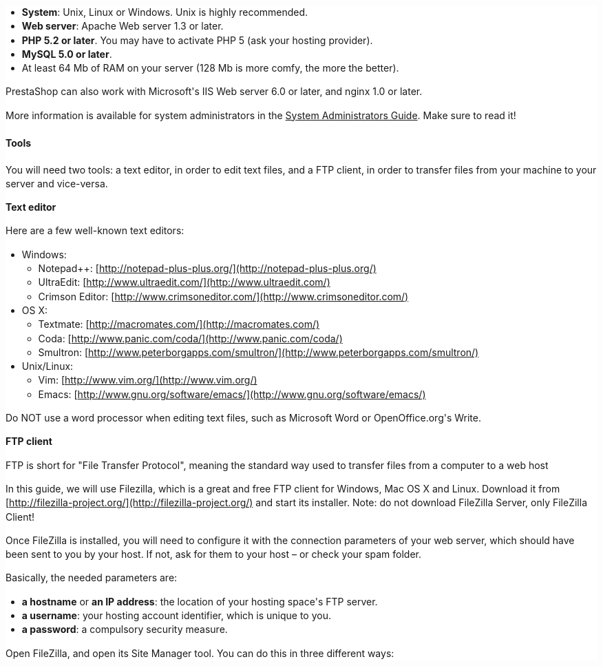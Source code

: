 * **System**: Unix, Linux or Windows. Unix is highly recommended.
* **Web server**: Apache Web server 1.3 or later.
* **PHP 5.2 or later**. You may have to activate PHP 5 (ask your hosting provider).
* **MySQL 5.0 or later**.
* At least 64 Mb of RAM on your server (128 Mb is more comfy, the more the better).

PrestaShop can also work with Microsoft's IIS Web server 6.0 or later, and nginx 1.0 or later.

More information is available for system administrators in the [System Administrators Guide](https://app.gitbook.com/@prestashop/s/prestashop-1-5-documentations/english-documentation/system-administrator-guide). Make sure to read it!

#### Tools <a href="#whatyouneedtogetstarted-tools" id="whatyouneedtogetstarted-tools"></a>

You will need two tools: a text editor, in order to edit text files, and a FTP client, in order to transfer files from your machine to your server and vice-versa.

**Text editor**

Here are a few well-known text editors:

* Windows:
  * Notepad++: [http://notepad-plus-plus.org/](http://notepad-plus-plus.org/)
  * UltraEdit: [http://www.ultraedit.com/](http://www.ultraedit.com/)
  * Crimson Editor: [http://www.crimsoneditor.com/](http://www.crimsoneditor.com/)
* OS X:
  * Textmate: [http://macromates.com/](http://macromates.com/)
  * Coda: [http://www.panic.com/coda/](http://www.panic.com/coda/)
  * Smultron: [http://www.peterborgapps.com/smultron/](http://www.peterborgapps.com/smultron/)
* Unix/Linux:
  * Vim: [http://www.vim.org/](http://www.vim.org/)
  * Emacs: [http://www.gnu.org/software/emacs/](http://www.gnu.org/software/emacs/)

Do NOT use a word processor when editing text files, such as Microsoft Word or OpenOffice.org's Write.

**FTP client**

FTP is short for "File Transfer Protocol", meaning the standard way used to transfer files from a computer to a web host

In this guide, we will use Filezilla, which is a great and free FTP client for Windows, Mac OS X and Linux. Download it from [http://filezilla-project.org/](http://filezilla-project.org/) and start its installer. Note: do not download FileZilla Server, only FileZilla Client!

Once FileZilla is installed, you will need to configure it with the connection parameters of your web server, which should have been sent to you by your host. If not, ask for them to your host – or check your spam folder.

Basically, the needed parameters are:

* **a hostname** or **an IP address**: the location of your hosting space's FTP server.
* **a username**: your hosting account identifier, which is unique to you.
* **a password**: a compulsory security measure.

Open FileZilla, and open its Site Manager tool. You can do this in three different ways:
